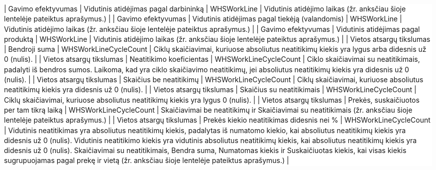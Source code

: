 | Gavimo efektyvumas         | Vidutinis atidėjimas pagal darbininką               | WHSWorkLine                           | Vidutinis atidėjimo laikas (žr. anksčiau šioje lentelėje pateiktus aprašymus.)                                                                                                                                                                                                                                                                                                                                                                                                                            |
| Gavimo efektyvumas         | Vidutinis atidėjimas pagal tiekėją (valandomis)          | WHSWorkLine                           | Vidutinis atidėjimo laikas (žr. anksčiau šioje lentelėje pateiktus aprašymus.)                                                                                                                                                                                                                                                                                                                                                                                                                            |
| Gavimo efektyvumas         | Vidutinis atidėjimas pagal produktą         | WHSWorkLine                           | Vidutinis atidėjimo laikas (žr. anksčiau šioje lentelėje pateiktus aprašymus.)                                                                                                                                                                                                                                                                                                                                                                                                                            |
| Vietos atsargų tikslumas | Bendroji suma                              | WHSWorkLineCycleCount                 | Ciklų skaičiavimai, kuriuose absoliutus neatitikimų kiekis yra lygus arba didesnis už 0 (nulis).                                                                                                                                                                                                                                                                                                                                                                                                       |
| Vietos atsargų tikslumas | Neatitikimo koeficientas                         | WHSWorkLineCycleCount                 | Ciklo skaičiavimai su neatitikimais, padalyti iš bendros sumos. Laikoma, kad yra ciklo skaičiavimo neatitikimų, jei absoliutus neatitikimų kiekis yra didesnis už 0 (nulis).                                                                                                                                                                                                                                                                                                               |
| Vietos atsargų tikslumas | Skaičius be neatitikimų                | WHSWorkLineCycleCount                 | Ciklų skaičiavimai, kuriuose absoliutus neatitikimų kiekis yra didesnis už 0 (nulis).                                                                                                                                                                                                                                                                                                                                                                                                                   |
| Vietos atsargų tikslumas | Skaičius su neatitikimais                   | WHSWorkLineCycleCount                 | Ciklų skaičiavimai, kuriuose absoliutus neatitikimų kiekis yra lygus 0 (nulis).                                                                                                                                                                                                                                                                                                                                                                                                                    |
| Vietos atsargų tikslumas | Prekės, suskaičiuotos per tam tikrą laiką                  | WHSWorkLineCycleCount                 | Skaičiavimai be neatitikimų ir Skaičiavimai su neatitikimais (žr. anksčiau šioje lentelėje pateiktus aprašymus.)                                                                                                                                                                                                                                                                                                                                                                                            |
| Vietos atsargų tikslumas | Prekės kiekio neatitikimas didesnis nei % | WHSWorkLineCycleCount                 | Vidutinis neatitikimas yra absoliutus neatitikimų kiekis, padalytas iš numatomo kiekio, kai absoliutus neatitikimų kiekis yra didesnis už 0 (nulis). Vidutinis neatitikimo kiekis yra vidutinis absoliutus neatitikimų kiekis, kai absoliutus neatitikimų kiekis yra didesnis už 0 (nulis). Skaičiavimai su neatitikimais, Bendra suma, Numatomas kiekis ir Suskaičiuotas kiekis, kai visas kiekis sugrupuojamas pagal prekę ir vietą (žr. anksčiau šioje lentelėje pateiktus aprašymus.) |